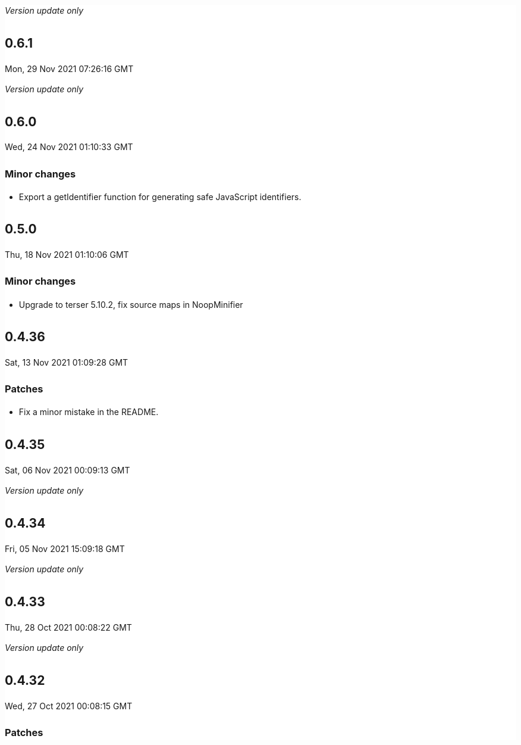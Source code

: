 _Version update only_

## 0.6.1
Mon, 29 Nov 2021 07:26:16 GMT

_Version update only_

## 0.6.0
Wed, 24 Nov 2021 01:10:33 GMT

### Minor changes

- Export a getIdentifier function for generating safe JavaScript identifiers.

## 0.5.0
Thu, 18 Nov 2021 01:10:06 GMT

### Minor changes

- Upgrade to terser 5.10.2, fix source maps in NoopMinifier

## 0.4.36
Sat, 13 Nov 2021 01:09:28 GMT

### Patches

- Fix a minor mistake in the README.

## 0.4.35
Sat, 06 Nov 2021 00:09:13 GMT

_Version update only_

## 0.4.34
Fri, 05 Nov 2021 15:09:18 GMT

_Version update only_

## 0.4.33
Thu, 28 Oct 2021 00:08:22 GMT

_Version update only_

## 0.4.32
Wed, 27 Oct 2021 00:08:15 GMT

### Patches
